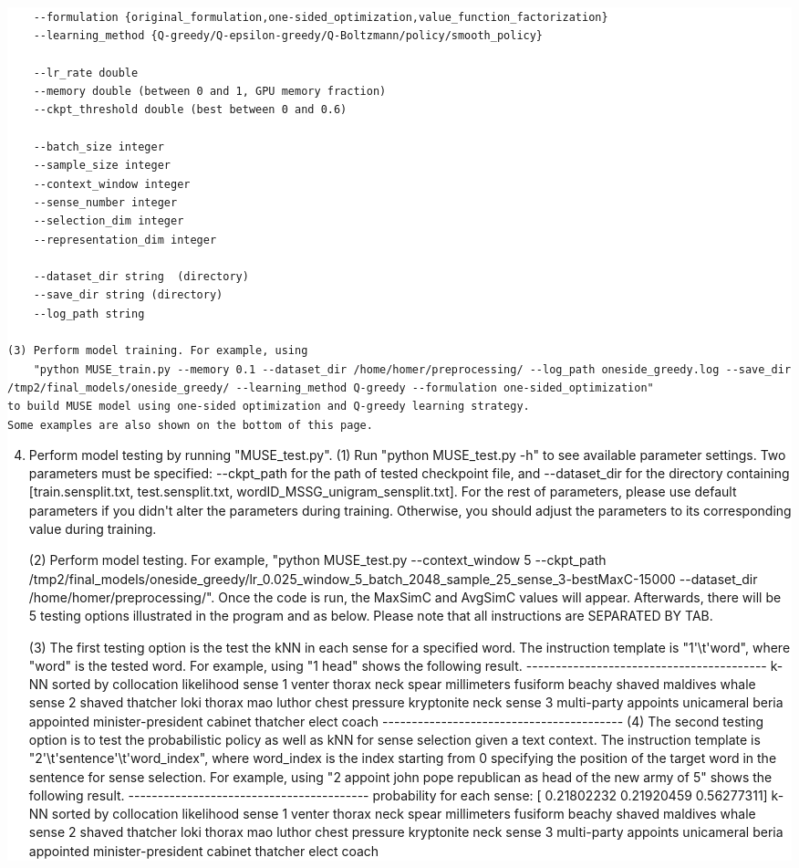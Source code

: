 		--formulation {original_formulation,one-sided_optimization,value_function_factorization}
		--learning_method {Q-greedy/Q-epsilon-greedy/Q-Boltzmann/policy/smooth_policy}
		
		--lr_rate double
		--memory double (between 0 and 1, GPU memory fraction)
		--ckpt_threshold double (best between 0 and 0.6)

		--batch_size integer
		--sample_size integer
		--context_window integer
		--sense_number integer
		--selection_dim integer
		--representation_dim integer

		--dataset_dir string  (directory)
		--save_dir string (directory)
		--log_path string

	(3) Perform model training. For example, using
		"python MUSE_train.py --memory 0.1 --dataset_dir /home/homer/preprocessing/ --log_path oneside_greedy.log --save_dir /tmp2/final_models/oneside_greedy/ --learning_method Q-greedy --formulation one-sided_optimization" 
	to build MUSE model using one-sided optimization and Q-greedy learning strategy.
	Some examples are also shown on the bottom of this page.

4. Perform model testing by running "MUSE_test.py".
	(1) Run "python MUSE_test.py -h" to see available parameter settings. Two parameters must be specified: --ckpt_path for the path of tested checkpoint file, and --dataset_dir for the directory containing [train.sensplit.txt, test.sensplit.txt, wordID_MSSG_unigram_sensplit.txt]. For the rest of parameters, please use default parameters if you didn't alter the parameters during training. Otherwise, you should adjust the parameters to its corresponding value during training. 
	
	(2) Perform model testing. For example, "python MUSE_test.py --context_window 5 --ckpt_path /tmp2/final_models/oneside_greedy/lr_0.025_window_5_batch_2048_sample_25_sense_3-bestMaxC-15000 --dataset_dir /home/homer/preprocessing/". Once the code is run, the MaxSimC and AvgSimC values will appear. Afterwards, there will be 5 testing options illustrated in the program and as below. Please note that all instructions are SEPARATED BY TAB.

	(3) The first testing option is the test the kNN in each sense for a specified word. The instruction template is "1'\t'word", where "word" is the tested word.
	For example, using "1	head" shows the following result.
		-----------------------------------------
		k-NN sorted by collocation likelihood
		sense 1
		venter thorax neck spear millimeters fusiform beachy shaved maldives whale
		sense 2
		shaved thatcher loki thorax mao luthor chest pressure kryptonite neck
		sense 3
		multi-party appoints unicameral beria appointed minister-president cabinet thatcher elect coach
		-----------------------------------------
	(4) The second testing option is to test the probabilistic policy as well as kNN for sense selection given a text context. The instruction template is "2'\t'sentence'\t'word_index", where word_index is the index starting from 0 specifying the position of the target word in the sentence for sense selection.
	For example, using "2	appoint john pope republican as head of the new army of	5" shows the following result.
		-----------------------------------------
		probability for each sense:
		[ 0.21802232  0.21920459  0.56277311]
		k-NN sorted by collocation likelihood
		sense 1
		venter thorax neck spear millimeters fusiform beachy shaved maldives whale
		sense 2
		shaved thatcher loki thorax mao luthor chest pressure kryptonite neck
		sense 3
		multi-party appoints unicameral beria appointed minister-president cabinet thatcher elect coach